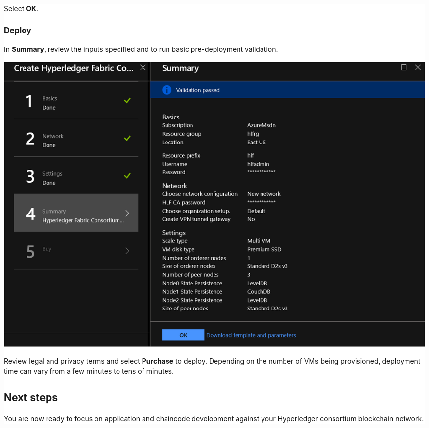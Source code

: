Select **OK**.

### Deploy

In **Summary**, review the inputs specified and to run basic pre-deployment validation.

![Summary](./media/hyperledger-fabric-consortium-blockchain/summary.png)

Review legal and privacy terms and select **Purchase** to deploy. Depending on the number of VMs being provisioned, deployment time can vary from a few minutes to tens of minutes.

## Next steps

You are now ready to focus on application and chaincode development against your Hyperledger consortium blockchain network.
